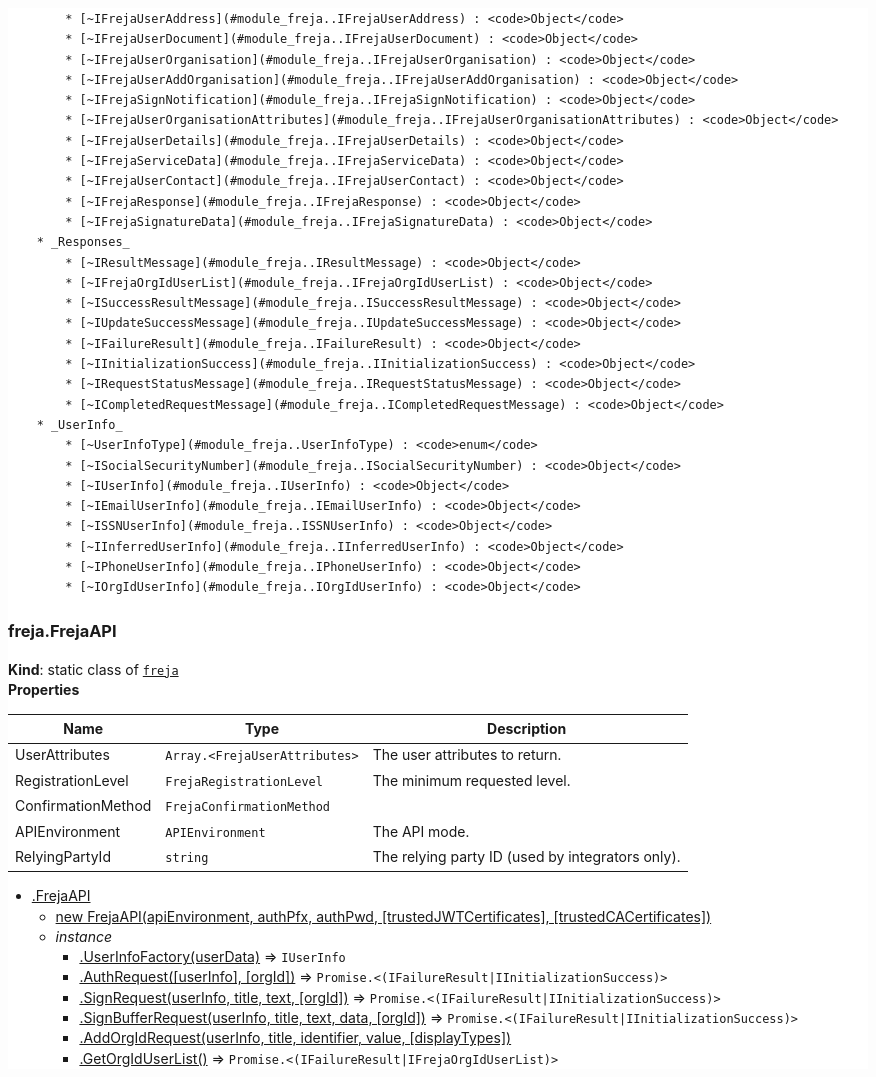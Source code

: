             * [~IFrejaUserAddress](#module_freja..IFrejaUserAddress) : <code>Object</code>
            * [~IFrejaUserDocument](#module_freja..IFrejaUserDocument) : <code>Object</code>
            * [~IFrejaUserOrganisation](#module_freja..IFrejaUserOrganisation) : <code>Object</code>
            * [~IFrejaUserAddOrganisation](#module_freja..IFrejaUserAddOrganisation) : <code>Object</code>
            * [~IFrejaSignNotification](#module_freja..IFrejaSignNotification) : <code>Object</code>
            * [~IFrejaUserOrganisationAttributes](#module_freja..IFrejaUserOrganisationAttributes) : <code>Object</code>
            * [~IFrejaUserDetails](#module_freja..IFrejaUserDetails) : <code>Object</code>
            * [~IFrejaServiceData](#module_freja..IFrejaServiceData) : <code>Object</code>
            * [~IFrejaUserContact](#module_freja..IFrejaUserContact) : <code>Object</code>
            * [~IFrejaResponse](#module_freja..IFrejaResponse) : <code>Object</code>
            * [~IFrejaSignatureData](#module_freja..IFrejaSignatureData) : <code>Object</code>
        * _Responses_
            * [~IResultMessage](#module_freja..IResultMessage) : <code>Object</code>
            * [~IFrejaOrgIdUserList](#module_freja..IFrejaOrgIdUserList) : <code>Object</code>
            * [~ISuccessResultMessage](#module_freja..ISuccessResultMessage) : <code>Object</code>
            * [~IUpdateSuccessMessage](#module_freja..IUpdateSuccessMessage) : <code>Object</code>
            * [~IFailureResult](#module_freja..IFailureResult) : <code>Object</code>
            * [~IInitializationSuccess](#module_freja..IInitializationSuccess) : <code>Object</code>
            * [~IRequestStatusMessage](#module_freja..IRequestStatusMessage) : <code>Object</code>
            * [~ICompletedRequestMessage](#module_freja..ICompletedRequestMessage) : <code>Object</code>
        * _UserInfo_
            * [~UserInfoType](#module_freja..UserInfoType) : <code>enum</code>
            * [~ISocialSecurityNumber](#module_freja..ISocialSecurityNumber) : <code>Object</code>
            * [~IUserInfo](#module_freja..IUserInfo) : <code>Object</code>
            * [~IEmailUserInfo](#module_freja..IEmailUserInfo) : <code>Object</code>
            * [~ISSNUserInfo](#module_freja..ISSNUserInfo) : <code>Object</code>
            * [~IInferredUserInfo](#module_freja..IInferredUserInfo) : <code>Object</code>
            * [~IPhoneUserInfo](#module_freja..IPhoneUserInfo) : <code>Object</code>
            * [~IOrgIdUserInfo](#module_freja..IOrgIdUserInfo) : <code>Object</code>

<a name="module_freja.FrejaAPI"></a>

### freja.FrejaAPI
**Kind**: static class of [<code>freja</code>](#module_freja)  
**Properties**

| Name | Type | Description |
| --- | --- | --- |
| UserAttributes | <code>Array.&lt;FrejaUserAttributes&gt;</code> | The user attributes to return. |
| RegistrationLevel | <code>FrejaRegistrationLevel</code> | The minimum requested level. |
| ConfirmationMethod | <code>FrejaConfirmationMethod</code> |  |
| APIEnvironment | <code>APIEnvironment</code> | The API mode. |
| RelyingPartyId | <code>string</code> | The relying party ID (used by integrators only). |


* [.FrejaAPI](#module_freja.FrejaAPI)
    * [new FrejaAPI(apiEnvironment, authPfx, authPwd, [trustedJWTCertificates], [trustedCACertificates])](#new_module_freja.FrejaAPI_new)
    * _instance_
        * [.UserInfoFactory(userData)](#module_freja.FrejaAPI+UserInfoFactory) ⇒ <code>IUserInfo</code>
        * [.AuthRequest([userInfo], [orgId])](#module_freja.FrejaAPI+AuthRequest) ⇒ <code>Promise.&lt;(IFailureResult\|IInitializationSuccess)&gt;</code>
        * [.SignRequest(userInfo, title, text, [orgId])](#module_freja.FrejaAPI+SignRequest) ⇒ <code>Promise.&lt;(IFailureResult\|IInitializationSuccess)&gt;</code>
        * [.SignBufferRequest(userInfo, title, text, data, [orgId])](#module_freja.FrejaAPI+SignBufferRequest) ⇒ <code>Promise.&lt;(IFailureResult\|IInitializationSuccess)&gt;</code>
        * [.AddOrgIdRequest(userInfo, title, identifier, value, [displayTypes])](#module_freja.FrejaAPI+AddOrgIdRequest)
        * [.GetOrgIdUserList()](#module_freja.FrejaAPI+GetOrgIdUserList) ⇒ <code>Promise.&lt;(IFailureResult\|IFrejaOrgIdUserList)&gt;</code>